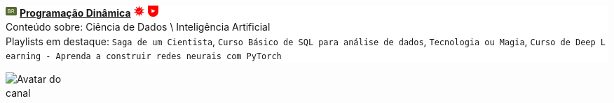 [<img height="16px" width="16px" alt="Distintivo para YouTubers falantes de Português Brasileiro" src="badges/badge-pt-br.svg" title="Este Youtuber fala Português Brasileiro"/>](badges/README.md#youtubers-falantes-de-português-brasileiro) [**Programação Dinâmica**](https://www.youtube.com/@pgdinamica) [<img height="16px" width="16px" alt="Distintivo para canais do YouTube verificados" src="badges/badge-verificado.svg" title="É um canal do YouTube verificado" />](badges/README.md#canal-do-youtube-verificado) [<img height="16px" width="16px" alt="Distintivo para YouTubers que postam videos semanalmente" src="badges/badge-semanal.svg" title="Posta videos semanalmente"/>](badges/README.md#post-de-videos-semanais) \
Conteúdo sobre: Ciência de Dados \ Inteligência Artificial \
Playlists em destaque: `Saga de um Cientista`, `Curso Básico de SQL para análise de dados`, `Tecnologia ou Magia`, `Curso de Deep Learning - Aprenda a construir redes neurais com PyTorch`  

[<img align="left" height="94px" width="94px" alt="Avatar do canal" src="https://yt3.ggpht.com/ytc/AMLnZu9ZwnwHt4DaY03iQD1mALpJKFPbMBiilsc1KRCV5g=s88-c-k-c0x00ffffff-no-rj"/>](https://www.youtube.com/@UniversoProgramado)
